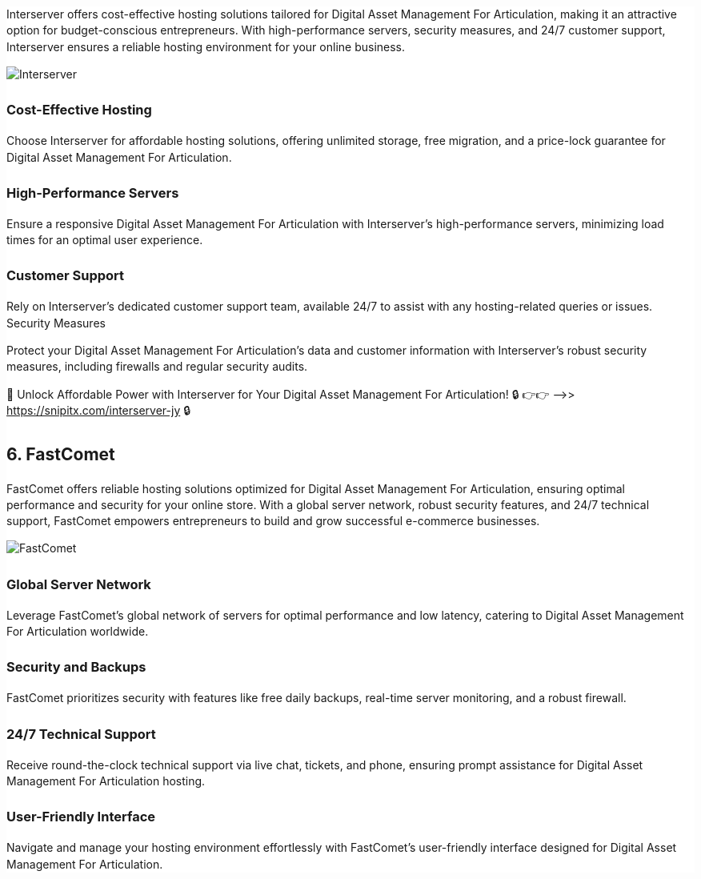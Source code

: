 Interserver offers cost-effective hosting solutions tailored for Digital Asset Management For Articulation, making it an attractive option for budget-conscious entrepreneurs. With high-performance servers, security measures, and 24/7 customer support, Interserver ensures a reliable hosting environment for your online business.

![Interserver](https://i.imgur.com/OM5dOEW.jpeg "Interserver Hosting")

### Cost-Effective Hosting
Choose Interserver for affordable hosting solutions, offering unlimited storage, free migration, and a price-lock guarantee for Digital Asset Management For Articulation.

### High-Performance Servers
Ensure a responsive Digital Asset Management For Articulation with Interserver’s high-performance servers, minimizing load times for an optimal user experience.

### Customer Support
Rely on Interserver’s dedicated customer support team, available 24/7 to assist with any hosting-related queries or issues.
Security Measures

Protect your Digital Asset Management For Articulation’s data and customer information with Interserver’s robust security measures, including firewalls and regular security audits.

💸 Unlock Affordable Power with Interserver for Your Digital Asset Management For Articulation! 🔒
👉👉 -->> https://snipitx.com/interserver-jy 🔒

## 6. FastComet

FastComet offers reliable hosting solutions optimized for Digital Asset Management For Articulation, ensuring optimal performance and security for your online store. With a global server network, robust security features, and 24/7 technical support, FastComet empowers entrepreneurs to build and grow successful e-commerce businesses.

![FastComet](https://i.imgur.com/7qgXuWp.png "FastComet Hosting")

### Global Server Network
Leverage FastComet’s global network of servers for optimal performance and low latency, catering to Digital Asset Management For Articulation worldwide.

### Security and Backups
FastComet prioritizes security with features like free daily backups, real-time server monitoring, and a robust firewall.

### 24/7 Technical Support
Receive round-the-clock technical support via live chat, tickets, and phone, ensuring prompt assistance for Digital Asset Management For Articulation hosting.

### User-Friendly Interface
Navigate and manage your hosting environment effortlessly with FastComet’s user-friendly interface designed for Digital Asset Management For Articulation.
